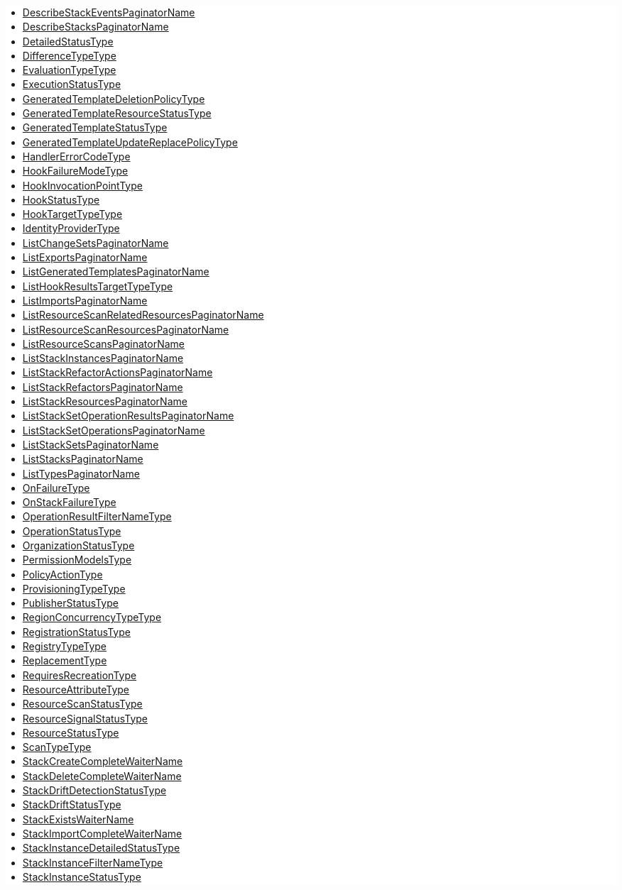 - [DescribeStackEventsPaginatorName](./literals.md#describestackeventspaginatorname)
- [DescribeStacksPaginatorName](./literals.md#describestackspaginatorname)
- [DetailedStatusType](./literals.md#detailedstatustype)
- [DifferenceTypeType](./literals.md#differencetypetype)
- [EvaluationTypeType](./literals.md#evaluationtypetype)
- [ExecutionStatusType](./literals.md#executionstatustype)
- [GeneratedTemplateDeletionPolicyType](./literals.md#generatedtemplatedeletionpolicytype)
- [GeneratedTemplateResourceStatusType](./literals.md#generatedtemplateresourcestatustype)
- [GeneratedTemplateStatusType](./literals.md#generatedtemplatestatustype)
- [GeneratedTemplateUpdateReplacePolicyType](./literals.md#generatedtemplateupdatereplacepolicytype)
- [HandlerErrorCodeType](./literals.md#handlererrorcodetype)
- [HookFailureModeType](./literals.md#hookfailuremodetype)
- [HookInvocationPointType](./literals.md#hookinvocationpointtype)
- [HookStatusType](./literals.md#hookstatustype)
- [HookTargetTypeType](./literals.md#hooktargettypetype)
- [IdentityProviderType](./literals.md#identityprovidertype)
- [ListChangeSetsPaginatorName](./literals.md#listchangesetspaginatorname)
- [ListExportsPaginatorName](./literals.md#listexportspaginatorname)
- [ListGeneratedTemplatesPaginatorName](./literals.md#listgeneratedtemplatespaginatorname)
- [ListHookResultsTargetTypeType](./literals.md#listhookresultstargettypetype)
- [ListImportsPaginatorName](./literals.md#listimportspaginatorname)
- [ListResourceScanRelatedResourcesPaginatorName](./literals.md#listresourcescanrelatedresourcespaginatorname)
- [ListResourceScanResourcesPaginatorName](./literals.md#listresourcescanresourcespaginatorname)
- [ListResourceScansPaginatorName](./literals.md#listresourcescanspaginatorname)
- [ListStackInstancesPaginatorName](./literals.md#liststackinstancespaginatorname)
- [ListStackRefactorActionsPaginatorName](./literals.md#liststackrefactoractionspaginatorname)
- [ListStackRefactorsPaginatorName](./literals.md#liststackrefactorspaginatorname)
- [ListStackResourcesPaginatorName](./literals.md#liststackresourcespaginatorname)
- [ListStackSetOperationResultsPaginatorName](./literals.md#liststacksetoperationresultspaginatorname)
- [ListStackSetOperationsPaginatorName](./literals.md#liststacksetoperationspaginatorname)
- [ListStackSetsPaginatorName](./literals.md#liststacksetspaginatorname)
- [ListStacksPaginatorName](./literals.md#liststackspaginatorname)
- [ListTypesPaginatorName](./literals.md#listtypespaginatorname)
- [OnFailureType](./literals.md#onfailuretype)
- [OnStackFailureType](./literals.md#onstackfailuretype)
- [OperationResultFilterNameType](./literals.md#operationresultfilternametype)
- [OperationStatusType](./literals.md#operationstatustype)
- [OrganizationStatusType](./literals.md#organizationstatustype)
- [PermissionModelsType](./literals.md#permissionmodelstype)
- [PolicyActionType](./literals.md#policyactiontype)
- [ProvisioningTypeType](./literals.md#provisioningtypetype)
- [PublisherStatusType](./literals.md#publisherstatustype)
- [RegionConcurrencyTypeType](./literals.md#regionconcurrencytypetype)
- [RegistrationStatusType](./literals.md#registrationstatustype)
- [RegistryTypeType](./literals.md#registrytypetype)
- [ReplacementType](./literals.md#replacementtype)
- [RequiresRecreationType](./literals.md#requiresrecreationtype)
- [ResourceAttributeType](./literals.md#resourceattributetype)
- [ResourceScanStatusType](./literals.md#resourcescanstatustype)
- [ResourceSignalStatusType](./literals.md#resourcesignalstatustype)
- [ResourceStatusType](./literals.md#resourcestatustype)
- [ScanTypeType](./literals.md#scantypetype)
- [StackCreateCompleteWaiterName](./literals.md#stackcreatecompletewaitername)
- [StackDeleteCompleteWaiterName](./literals.md#stackdeletecompletewaitername)
- [StackDriftDetectionStatusType](./literals.md#stackdriftdetectionstatustype)
- [StackDriftStatusType](./literals.md#stackdriftstatustype)
- [StackExistsWaiterName](./literals.md#stackexistswaitername)
- [StackImportCompleteWaiterName](./literals.md#stackimportcompletewaitername)
- [StackInstanceDetailedStatusType](./literals.md#stackinstancedetailedstatustype)
- [StackInstanceFilterNameType](./literals.md#stackinstancefilternametype)
- [StackInstanceStatusType](./literals.md#stackinstancestatustype)